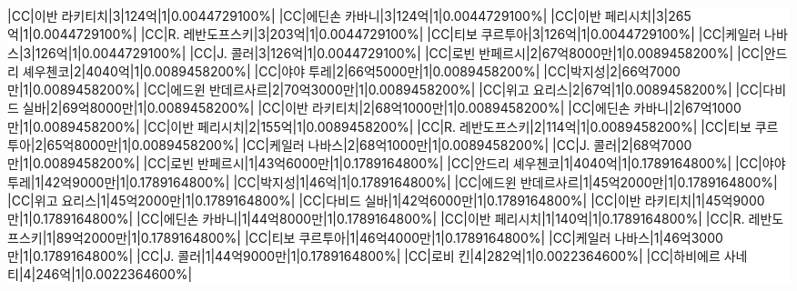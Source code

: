 |CC|이반 라키티치|3|124억|1|0.0044729100%|
|CC|에딘손 카바니|3|124억|1|0.0044729100%|
|CC|이반 페리시치|3|265억|1|0.0044729100%|
|CC|R. 레반도프스키|3|203억|1|0.0044729100%|
|CC|티보 쿠르투아|3|126억|1|0.0044729100%|
|CC|케일러 나바스|3|126억|1|0.0044729100%|
|CC|J. 콜러|3|126억|1|0.0044729100%|
|CC|로빈 반페르시|2|67억8000만|1|0.0089458200%|
|CC|안드리 셰우첸코|2|4040억|1|0.0089458200%|
|CC|야야 투레|2|66억5000만|1|0.0089458200%|
|CC|박지성|2|66억7000만|1|0.0089458200%|
|CC|에드윈 반데르사르|2|70억3000만|1|0.0089458200%|
|CC|위고 요리스|2|67억|1|0.0089458200%|
|CC|다비드 실바|2|69억8000만|1|0.0089458200%|
|CC|이반 라키티치|2|68억1000만|1|0.0089458200%|
|CC|에딘손 카바니|2|67억1000만|1|0.0089458200%|
|CC|이반 페리시치|2|155억|1|0.0089458200%|
|CC|R. 레반도프스키|2|114억|1|0.0089458200%|
|CC|티보 쿠르투아|2|65억8000만|1|0.0089458200%|
|CC|케일러 나바스|2|68억1000만|1|0.0089458200%|
|CC|J. 콜러|2|68억7000만|1|0.0089458200%|
|CC|로빈 반페르시|1|43억6000만|1|0.1789164800%|
|CC|안드리 셰우첸코|1|4040억|1|0.1789164800%|
|CC|야야 투레|1|42억9000만|1|0.1789164800%|
|CC|박지성|1|46억|1|0.1789164800%|
|CC|에드윈 반데르사르|1|45억2000만|1|0.1789164800%|
|CC|위고 요리스|1|45억2000만|1|0.1789164800%|
|CC|다비드 실바|1|42억6000만|1|0.1789164800%|
|CC|이반 라키티치|1|45억9000만|1|0.1789164800%|
|CC|에딘손 카바니|1|44억8000만|1|0.1789164800%|
|CC|이반 페리시치|1|140억|1|0.1789164800%|
|CC|R. 레반도프스키|1|89억2000만|1|0.1789164800%|
|CC|티보 쿠르투아|1|46억4000만|1|0.1789164800%|
|CC|케일러 나바스|1|46억3000만|1|0.1789164800%|
|CC|J. 콜러|1|44억9000만|1|0.1789164800%|
|CC|로비 킨|4|282억|1|0.0022364600%|
|CC|하비에르 사네티|4|246억|1|0.0022364600%|